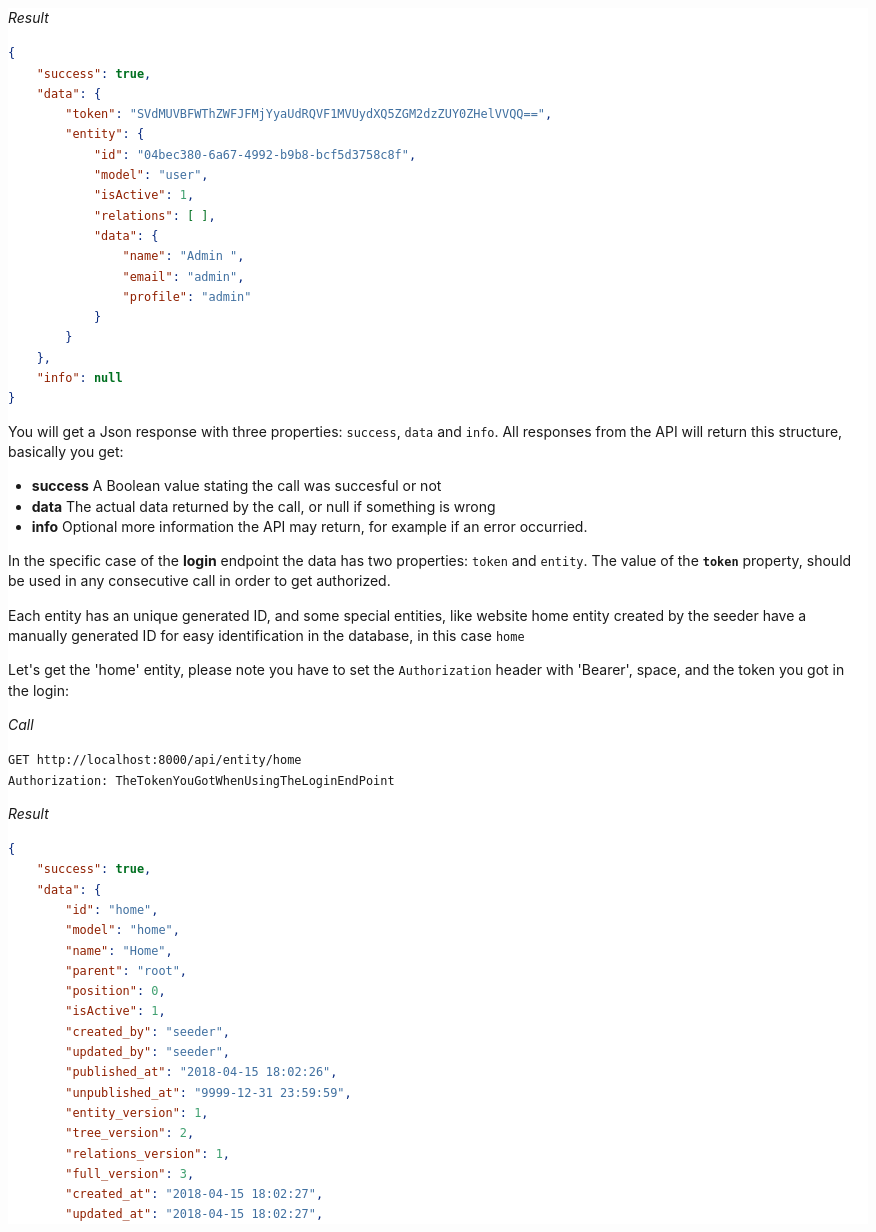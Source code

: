 *Result*
```json
{
    "success": true,
    "data": {
        "token": "SVdMUVBFWThZWFJFMjYyaUdRQVF1MVUydXQ5ZGM2dzZUY0ZHelVVQQ==",
        "entity": {
            "id": "04bec380-6a67-4992-b9b8-bcf5d3758c8f",
            "model": "user",
            "isActive": 1,
            "relations": [ ],
            "data": {
                "name": "Admin ",
                "email": "admin",
                "profile": "admin"
            }
        }
    },
    "info": null
}
```

You will get a Json response with three properties: `success`, `data` and `info`. All responses from the API will return this structure, basically you get:
* **success** A Boolean value stating the call was succesful or not
* **data** The actual data returned by the call, or null if something is wrong
* **info** Optional more information the API may return, for example if an error occurried.

In the specific case of the **login** endpoint the data has two properties: `token` and `entity`. The value of the **`token`** property, should be used in any consecutive call in order to get authorized. 

Each entity has an unique generated ID, and some special entities, like website home entity created by the seeder have a manually generated ID for easy identification in the database, in this case `home`

Let's get the 'home' entity, please note you have to set the `Authorization` header with 'Bearer', space, and the token you got in the login:

*Call*
```
GET http://localhost:8000/api/entity/home
Authorization: TheTokenYouGotWhenUsingTheLoginEndPoint

```

*Result*
```json
{
    "success": true,
    "data": {
        "id": "home",
        "model": "home",
        "name": "Home",
        "parent": "root",
        "position": 0,
        "isActive": 1,
        "created_by": "seeder",
        "updated_by": "seeder",
        "published_at": "2018-04-15 18:02:26",
        "unpublished_at": "9999-12-31 23:59:59",
        "entity_version": 1,
        "tree_version": 2,
        "relations_version": 1,
        "full_version": 3,
        "created_at": "2018-04-15 18:02:27",
        "updated_at": "2018-04-15 18:02:27",
```